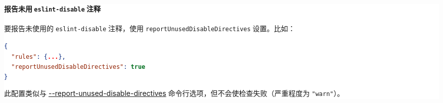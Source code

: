 #### 报告未用 `eslint-disable` 注释

要报告未使用的 `eslint-disable` 注释，使用 `reportUnusedDisableDirectives` 设置。比如：

```json
{
  "rules": {...},
  "reportUnusedDisableDirectives": true
}
```

此配置类似与 [--report-unused-disable-directives](../command-line-interface#--report-unused-disable-directives) 命令行选项，但不会使检查失败（严重程度为 `"warn"`）。
